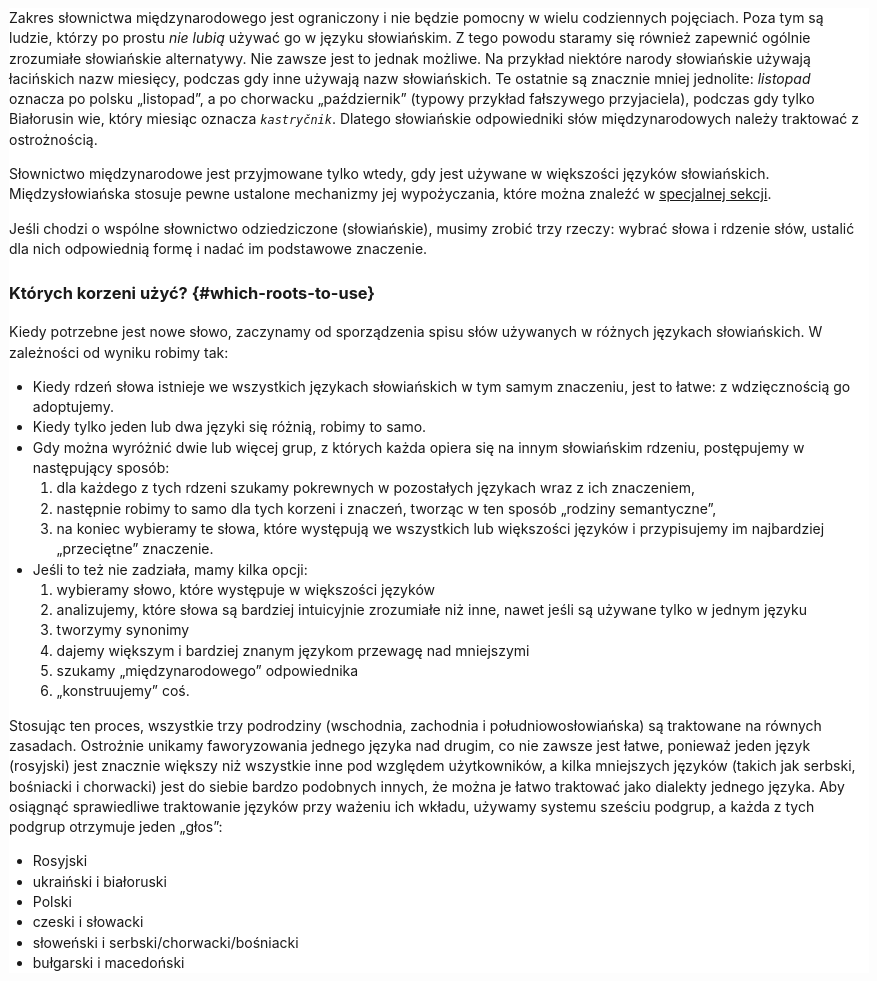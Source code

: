 Zakres słownictwa międzynarodowego jest ograniczony i nie będzie pomocny w wielu codziennych pojęciach. Poza tym są ludzie, którzy po prostu _nie lubią_ używać go w języku słowiańskim. Z tego powodu staramy się również zapewnić ogólnie zrozumiałe słowiańskie alternatywy. Nie zawsze jest to jednak możliwe. Na przykład niektóre narody słowiańskie używają łacińskich nazw miesięcy, podczas gdy inne używają nazw słowiańskich. Te ostatnie są znacznie mniej jednolite: _listopad_ oznacza po polsku „listopad”, a po chorwacku „październik” (typowy przykład fałszywego przyjaciela), podczas gdy tylko Białorusin wie, który miesiąc oznacza _`kastryčnik`_. Dlatego słowiańskie odpowiedniki słów międzynarodowych należy traktować z ostrożnością.

Słownictwo międzynarodowe jest przyjmowane tylko wtedy, gdy jest używane w większości języków słowiańskich. Międzysłowiańska stosuje pewne ustalone mechanizmy jej wypożyczania, które można znaleźć w [specjalnej sekcji][1].

Jeśli chodzi o wspólne słownictwo odziedziczone (słowiańskie), musimy zrobić trzy rzeczy: wybrać słowa i rdzenie słów, ustalić dla nich odpowiednią formę i nadać im podstawowe znaczenie.

### Których korzeni użyć? \{#which-roots-to-use}

Kiedy potrzebne jest nowe słowo, zaczynamy od sporządzenia spisu słów używanych w różnych językach słowiańskich. W zależności od wyniku robimy tak:

- Kiedy rdzeń słowa istnieje we wszystkich językach słowiańskich w tym samym znaczeniu, jest to łatwe: z wdzięcznością go adoptujemy.
- Kiedy tylko jeden lub dwa języki się różnią, robimy to samo.
- Gdy można wyróżnić dwie lub więcej grup, z których każda opiera się na innym słowiańskim rdzeniu, postępujemy w następujący sposób:
  1. dla każdego z tych rdzeni szukamy pokrewnych w pozostałych językach wraz z ich znaczeniem,
  2. następnie robimy to samo dla tych korzeni i znaczeń, tworząc w ten sposób „rodziny semantyczne”,
  3. na koniec wybieramy te słowa, które występują we wszystkich lub większości języków i przypisujemy im najbardziej „przeciętne” znaczenie.
- Jeśli to też nie zadziała, mamy kilka opcji:
  1. wybieramy słowo, które występuje w większości języków
  2. analizujemy, które słowa są bardziej intuicyjnie zrozumiałe niż inne, nawet jeśli są używane tylko w jednym języku
  3. tworzymy synonimy
  4. dajemy większym i bardziej znanym językom przewagę nad mniejszymi
  5. szukamy „międzynarodowego” odpowiednika
  6. „konstruujemy” coś.

Stosując ten proces, wszystkie trzy podrodziny (wschodnia, zachodnia i południowosłowiańska) są traktowane na równych zasadach. Ostrożnie unikamy faworyzowania jednego języka nad drugim, co nie zawsze jest łatwe, ponieważ jeden język (rosyjski) jest znacznie większy niż wszystkie inne pod względem użytkowników, a kilka mniejszych języków (takich jak serbski, bośniacki i chorwacki) jest do siebie bardzo podobnych innych, że można je łatwo traktować jako dialekty jednego języka. Aby osiągnąć sprawiedliwe traktowanie języków przy ważeniu ich wkładu, używamy systemu sześciu podgrup, a każda z tych podgrup otrzymuje jeden „głos”:

- Rosyjski
- ukraiński i białoruski
- Polski
- czeski i słowacki
- słoweński i serbski/chorwacki/bośniacki
- bułgarski i macedoński


[1]: ../vocabulary/derivation.md
[2]: http://steen.free.fr/interslavic/voting_machine.html
[3]: http://en.wikibooks.org/wiki/False_Friends_of_the_Slavist
[4]: ../vocabulary/derivation.md#proto-slavic
[5]: http://steen.free.fr/interslavic/slavic_pronouns.html